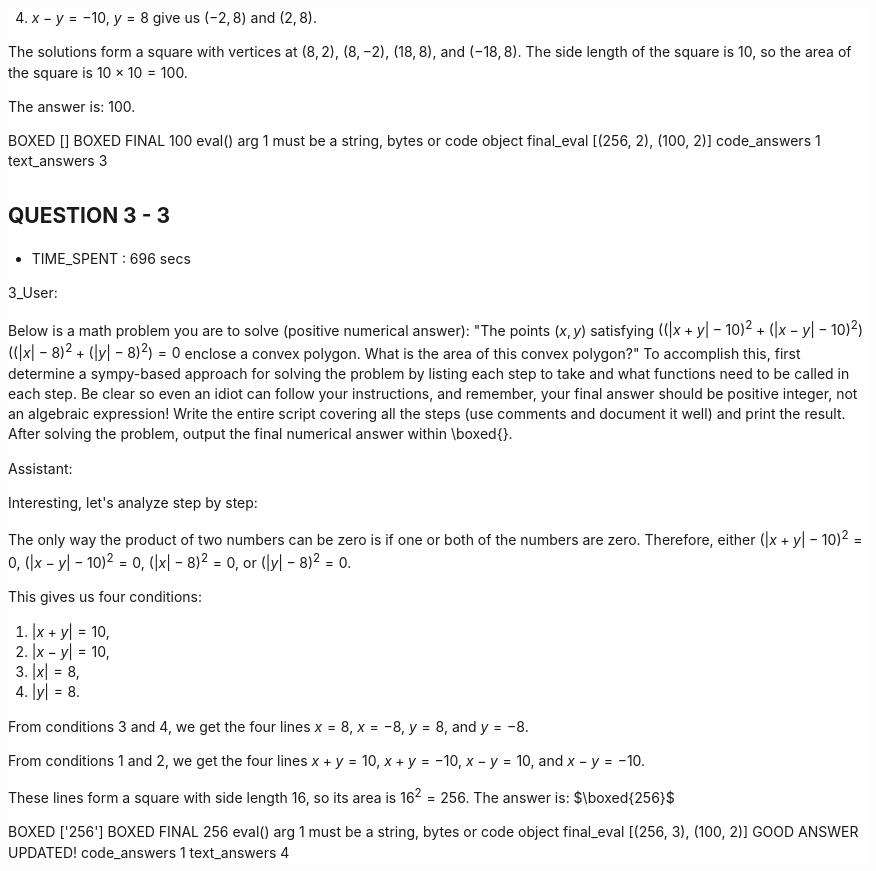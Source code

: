 4. $x - y = -10$, $y = 8$ give us $(-2,8)$ and $(2,8)$.

The solutions form a square with vertices at $(8,2)$, $(8,-2)$, $(18,8)$, and $(-18,8)$. The side length of the square is $10$, so the area of the square is $10 \times 10 = 100$.

The answer is: $100$.

BOXED []
BOXED FINAL 100
eval() arg 1 must be a string, bytes or code object final_eval
[(256, 2), (100, 2)]
code_answers 1 text_answers 3



## QUESTION 3 - 3 
- TIME_SPENT : 696 secs

3_User:

Below is a math problem you are to solve (positive numerical answer):
"The points $\left(x, y\right)$ satisfying $((\vert x + y \vert - 10)^2 + ( \vert x - y \vert - 10)^2)((\vert x \vert - 8)^2 + ( \vert y \vert - 8)^2) = 0$ enclose a convex polygon. What is the area of this convex polygon?"
To accomplish this, first determine a sympy-based approach for solving the problem by listing each step to take and what functions need to be called in each step. Be clear so even an idiot can follow your instructions, and remember, your final answer should be positive integer, not an algebraic expression!
Write the entire script covering all the steps (use comments and document it well) and print the result. After solving the problem, output the final numerical answer within \boxed{}.

Assistant: 

Interesting, let's analyze step by step:



The only way the product of two numbers can be zero is if one or both of the numbers are zero. Therefore, either $(\vert x + y \vert - 10)^2 = 0$, $(\vert x - y \vert - 10)^2 = 0$, $(\vert x \vert - 8)^2 = 0$, or $(\vert y \vert - 8)^2 = 0$.

This gives us four conditions:
1. $\vert x + y \vert = 10$,
2. $\vert x - y \vert = 10$,
3. $\vert x \vert = 8$,
4. $\vert y \vert = 8$.

From conditions 3 and 4, we get the four lines $x = 8$, $x = -8$, $y = 8$, and $y = -8$.

From conditions 1 and 2, we get the four lines $x + y = 10$, $x + y = -10$, $x - y = 10$, and $x - y = -10$.

These lines form a square with side length $16$, so its area is $16^2 = 256$.
The answer is: $\boxed{256}$

BOXED ['256']
BOXED FINAL 256
eval() arg 1 must be a string, bytes or code object final_eval
[(256, 3), (100, 2)]
GOOD ANSWER UPDATED!
code_answers 1 text_answers 4
